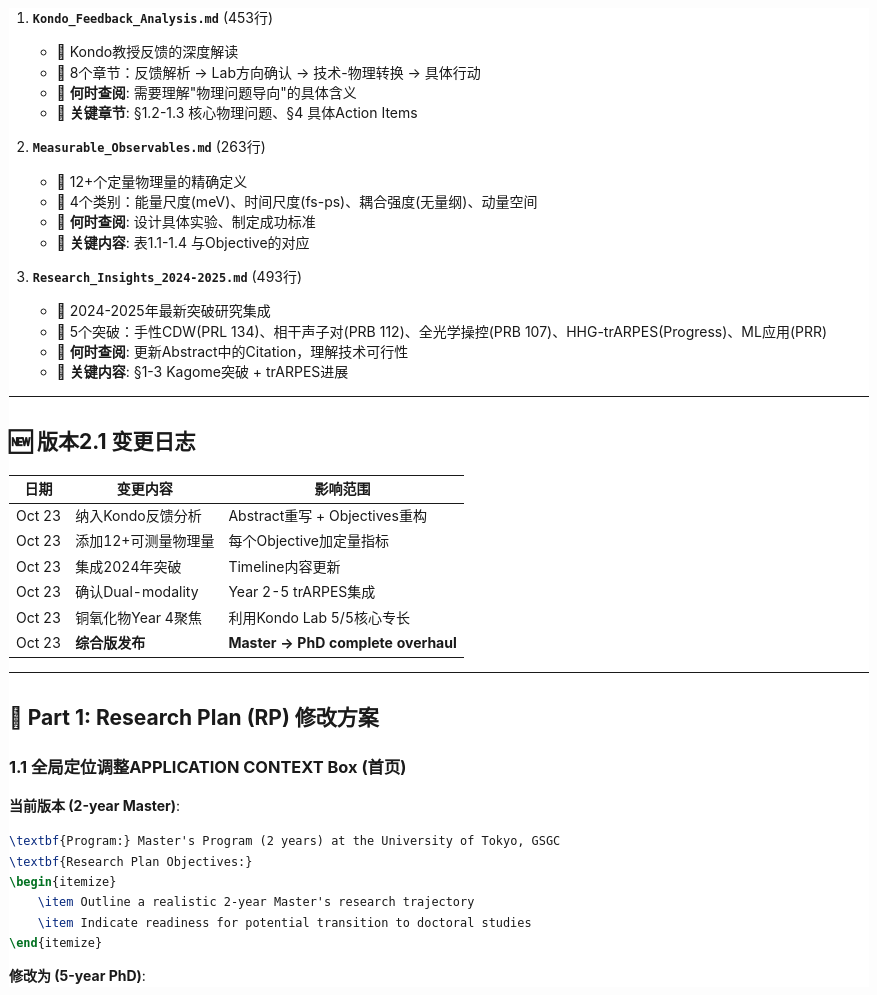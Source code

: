 1. **`Kondo_Feedback_Analysis.md`** (453行)
   - 📌 Kondo教授反馈的深度解读
   - 📌 8个章节：反馈解析 → Lab方向确认 → 技术-物理转换 → 具体行动
   - 📌 **何时查阅**: 需要理解"物理问题导向"的具体含义
   - 📌 **关键章节**: §1.2-1.3 核心物理问题、§4 具体Action Items

2. **`Measurable_Observables.md`** (263行)
   - 📌 12+个定量物理量的精确定义
   - 📌 4个类别：能量尺度(meV)、时间尺度(fs-ps)、耦合强度(无量纲)、动量空间
   - 📌 **何时查阅**: 设计具体实验、制定成功标准
   - 📌 **关键内容**: 表1.1-1.4 与Objective的对应

3. **`Research_Insights_2024-2025.md`** (493行)
   - 📌 2024-2025年最新突破研究集成
   - 📌 5个突破：手性CDW(PRL 134)、相干声子对(PRB 112)、全光学操控(PRB 107)、HHG-trARPES(Progress)、ML应用(PRR)
   - 📌 **何时查阅**: 更新Abstract中的Citation，理解技术可行性
   - 📌 **关键内容**: §1-3 Kagome突破 + trARPES进展

---

## 🆕 版本2.1 变更日志

| 日期 | 变更内容 | 影响范围 |
|------|---------|---------|
| Oct 23 | 纳入Kondo反馈分析 | Abstract重写 + Objectives重构 |
| Oct 23 | 添加12+可测量物理量 | 每个Objective加定量指标 |
| Oct 23 | 集成2024年突破 | Timeline内容更新 |
| Oct 23 | 确认Dual-modality | Year 2-5 trARPES集成 |
| Oct 23 | 铜氧化物Year 4聚焦 | 利用Kondo Lab 5/5核心专长 |
| Oct 23 | **综合版发布** | **Master → PhD complete overhaul** |

---

## 🎯 Part 1: Research Plan (RP) 修改方案

### 1.1 全局定位调整**APPLICATION CONTEXT Box (首页)**

**当前版本 (2-year Master)**:

```latex
\textbf{Program:} Master's Program (2 years) at the University of Tokyo, GSGC
\textbf{Research Plan Objectives:}
\begin{itemize}
    \item Outline a realistic 2-year Master's research trajectory
    \item Indicate readiness for potential transition to doctoral studies
\end{itemize}
```

**修改为 (5-year PhD)**:
